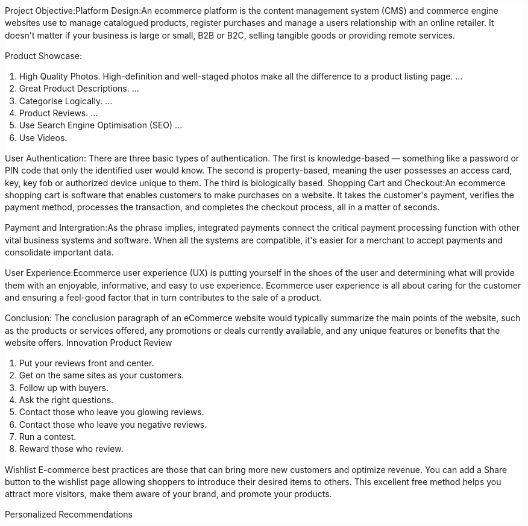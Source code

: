 

Project Objective:Platform Design:An ecommerce platform is the content management system (CMS) and commerce engine websites use to manage catalogued products, register purchases and manage a users relationship with an online retailer. It doesn't matter if your business is large or small, B2B or B2C, selling tangible goods or providing remote services. 

Product Showcase:
1.	High Quality Photos. High-definition and well-staged photos make all the difference to a product listing page. ...
2.	Great Product Descriptions. ...
3.	Categorise Logically. ...
4.	Product Reviews. ...
5.	Use Search Engine Optimisation (SEO) ...
6.	Use Videos.

User Authentication: There are three basic types of authentication. The first is knowledge-based — something like a password or PIN code that only the identified user would know. The second is property-based, meaning the user possesses an access card, key, key fob or authorized device unique to them. The third is biologically based.
Shopping Cart and Checkout:An ecommerce shopping cart is software that enables customers to make purchases on a website. It takes the customer's payment, verifies the payment method, processes the transaction, and completes the checkout process, all in a matter of seconds.

Payment and Intergration:As the phrase implies, integrated payments connect the critical payment processing function with other vital business systems and software. When all the systems are compatible, it's easier for a merchant to accept payments and consolidate important data.

User Experience:Ecommerce user experience (UX) is putting yourself in the shoes of the user and determining what will provide them with an enjoyable, informative, and easy to use experience. Ecommerce user experience is all about caring for the customer and ensuring a feel-good factor that in turn contributes to the sale of a product.

Conclusion: The conclusion paragraph of an eCommerce website would typically summarize the main points of the website, such as the products or services offered, any promotions or deals currently available, and any unique features or benefits that the website offers.
 Innovation
Product Review

1.	Put your reviews front and center.
2.	Get on the same sites as your customers. 
3.	Follow up with buyers. 
4.	Ask the right questions. 
5.	Contact those who leave you glowing reviews. 
6.	Contact those who leave you negative reviews. 
7.	Run a contest. 
8.	Reward those who review.

Wishlist
E-commerce best practices are those that can bring more new customers and optimize revenue. You can add a Share button to the wishlist page allowing shoppers to introduce their desired items to others. This excellent free method helps you attract more visitors, make them aware of your brand, and promote your products.


 Personalized Recommendations
